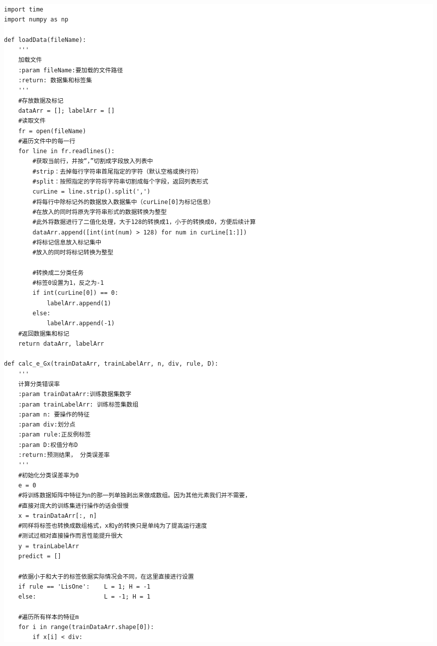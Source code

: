 ```
import time
import numpy as np

def loadData(fileName):
    '''
    加载文件
    :param fileName:要加载的文件路径
    :return: 数据集和标签集
    '''
    #存放数据及标记
    dataArr = []; labelArr = []
    #读取文件
    fr = open(fileName)
    #遍历文件中的每一行
    for line in fr.readlines():
        #获取当前行，并按“，”切割成字段放入列表中
        #strip：去掉每行字符串首尾指定的字符（默认空格或换行符）
        #split：按照指定的字符将字符串切割成每个字段，返回列表形式
        curLine = line.strip().split(',')
        #将每行中除标记外的数据放入数据集中（curLine[0]为标记信息）
        #在放入的同时将原先字符串形式的数据转换为整型
        #此外将数据进行了二值化处理，大于128的转换成1，小于的转换成0，方便后续计算
        dataArr.append([int(int(num) > 128) for num in curLine[1:]])
        #将标记信息放入标记集中
        #放入的同时将标记转换为整型

        #转换成二分类任务
        #标签0设置为1，反之为-1
        if int(curLine[0]) == 0:
            labelArr.append(1)
        else:
            labelArr.append(-1)
    #返回数据集和标记
    return dataArr, labelArr

def calc_e_Gx(trainDataArr, trainLabelArr, n, div, rule, D):
    '''
    计算分类错误率
    :param trainDataArr:训练数据集数字
    :param trainLabelArr: 训练标签集数组
    :param n: 要操作的特征
    :param div:划分点
    :param rule:正反例标签
    :param D:权值分布D
    :return:预测结果， 分类误差率
    '''
    #初始化分类误差率为0
    e = 0
    #将训练数据矩阵中特征为n的那一列单独剥出来做成数组。因为其他元素我们并不需要，
    #直接对庞大的训练集进行操作的话会很慢
    x = trainDataArr[:, n]
    #同样将标签也转换成数组格式，x和y的转换只是单纯为了提高运行速度
    #测试过相对直接操作而言性能提升很大
    y = trainLabelArr
    predict = []

    #依据小于和大于的标签依据实际情况会不同，在这里直接进行设置
    if rule == 'LisOne':    L = 1; H = -1
    else:                   L = -1; H = 1

    #遍历所有样本的特征m
    for i in range(trainDataArr.shape[0]):
        if x[i] < div:
```